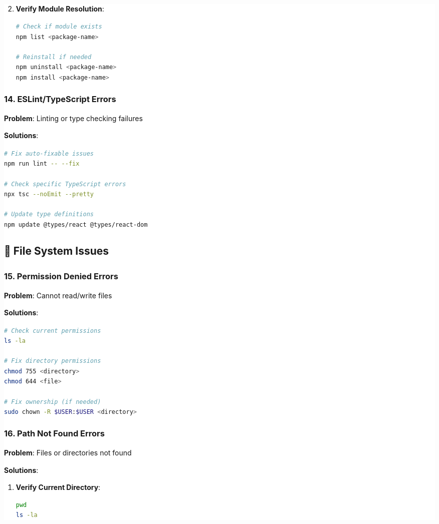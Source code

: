2. **Verify Module Resolution**:
   ```bash
   # Check if module exists
   npm list <package-name>
   
   # Reinstall if needed
   npm uninstall <package-name>
   npm install <package-name>
   ```

### 14. ESLint/TypeScript Errors

**Problem**: Linting or type checking failures

**Solutions**:
```bash
# Fix auto-fixable issues
npm run lint -- --fix

# Check specific TypeScript errors
npx tsc --noEmit --pretty

# Update type definitions
npm update @types/react @types/react-dom
```

## 📁 File System Issues

### 15. Permission Denied Errors

**Problem**: Cannot read/write files

**Solutions**:
```bash
# Check current permissions
ls -la

# Fix directory permissions
chmod 755 <directory>
chmod 644 <file>

# Fix ownership (if needed)
sudo chown -R $USER:$USER <directory>
```

### 16. Path Not Found Errors

**Problem**: Files or directories not found

**Solutions**:
1. **Verify Current Directory**:
   ```bash
   pwd
   ls -la
   ```
